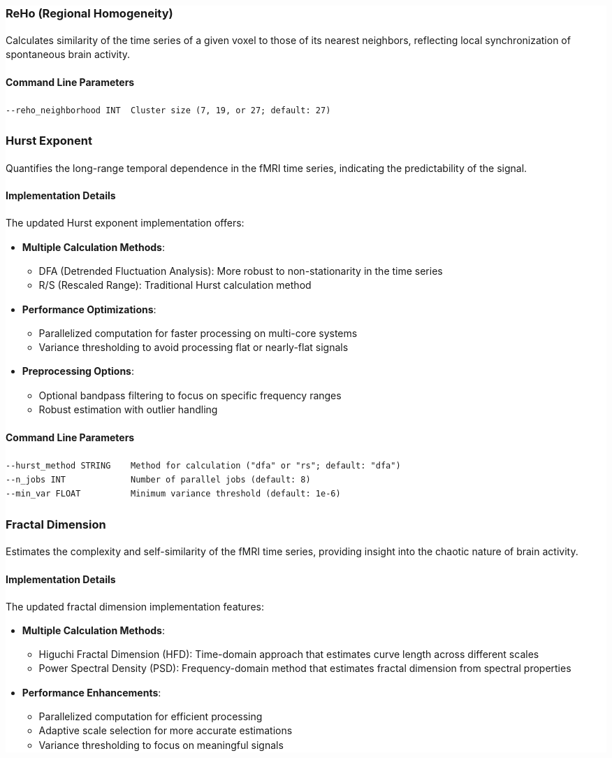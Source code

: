 ### ReHo (Regional Homogeneity)

Calculates similarity of the time series of a given voxel to those of its nearest neighbors, reflecting local synchronization of spontaneous brain activity.

#### Command Line Parameters

```
--reho_neighborhood INT  Cluster size (7, 19, or 27; default: 27)
```

### Hurst Exponent

Quantifies the long-range temporal dependence in the fMRI time series, indicating the predictability of the signal.

#### Implementation Details

The updated Hurst exponent implementation offers:

- **Multiple Calculation Methods**:
  - DFA (Detrended Fluctuation Analysis): More robust to non-stationarity in the time series
  - R/S (Rescaled Range): Traditional Hurst calculation method

- **Performance Optimizations**:
  - Parallelized computation for faster processing on multi-core systems
  - Variance thresholding to avoid processing flat or nearly-flat signals

- **Preprocessing Options**:
  - Optional bandpass filtering to focus on specific frequency ranges
  - Robust estimation with outlier handling

#### Command Line Parameters

```
--hurst_method STRING    Method for calculation ("dfa" or "rs"; default: "dfa")
--n_jobs INT             Number of parallel jobs (default: 8)
--min_var FLOAT          Minimum variance threshold (default: 1e-6)
```

### Fractal Dimension

Estimates the complexity and self-similarity of the fMRI time series, providing insight into the chaotic nature of brain activity.

#### Implementation Details

The updated fractal dimension implementation features:

- **Multiple Calculation Methods**:
  - Higuchi Fractal Dimension (HFD): Time-domain approach that estimates curve length across different scales
  - Power Spectral Density (PSD): Frequency-domain method that estimates fractal dimension from spectral properties

- **Performance Enhancements**:
  - Parallelized computation for efficient processing
  - Adaptive scale selection for more accurate estimations
  - Variance thresholding to focus on meaningful signals
